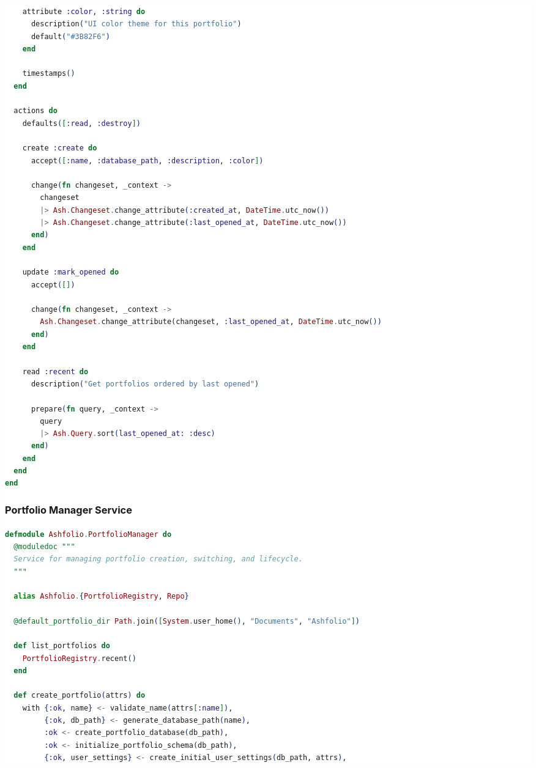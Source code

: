 ```elixir
    attribute :color, :string do
      description("UI color theme for this portfolio")
      default("#3B82F6")
    end
    
    timestamps()
  end

  actions do
    defaults([:read, :destroy])
    
    create :create do
      accept([:name, :database_path, :description, :color])
      
      change(fn changeset, _context ->
        changeset
        |> Ash.Changeset.change_attribute(:created_at, DateTime.utc_now())
        |> Ash.Changeset.change_attribute(:last_opened_at, DateTime.utc_now())
      end)
    end
    
    update :mark_opened do
      accept([])
      
      change(fn changeset, _context ->
        Ash.Changeset.change_attribute(changeset, :last_opened_at, DateTime.utc_now())
      end)
    end
    
    read :recent do
      description("Get portfolios ordered by last opened")
      
      prepare(fn query, _context ->
        query
        |> Ash.Query.sort(last_opened_at: :desc)
      end)
    end
  end
end
```

### **Portfolio Manager Service**

```elixir
defmodule Ashfolio.PortfolioManager do
  @moduledoc """
  Service for managing portfolio creation, switching, and lifecycle.
  """
  
  alias Ashfolio.{PortfolioRegistry, Repo}
  
  @default_portfolio_dir Path.join([System.user_home(), "Documents", "Ashfolio"])
  
  def list_portfolios do
    PortfolioRegistry.recent()
  end
  
  def create_portfolio(attrs) do
    with {:ok, name} <- validate_name(attrs[:name]),
         {:ok, db_path} <- generate_database_path(name),
         :ok <- create_portfolio_database(db_path),
         :ok <- initialize_portfolio_schema(db_path),
         {:ok, user_settings} <- create_initial_user_settings(db_path, attrs),
```